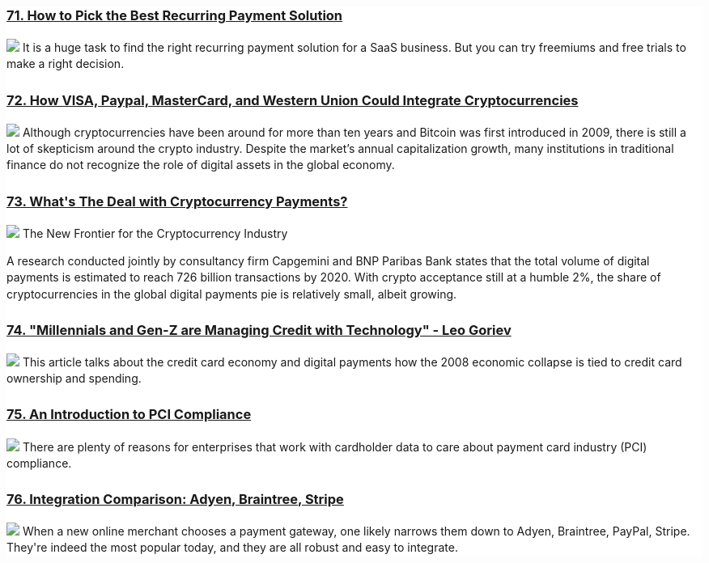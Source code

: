 ### [71. How to Pick the Best Recurring Payment Solution](https://hackernoon.com/how-to-pick-the-best-recurring-payment-solution)
![](https://cdn.hackernoon.com/images/rZvesmWl2kTCjbVlcIDfU9m7HwE3-7z93tg2.jpeg)
It is a huge task to find the right recurring payment solution for a SaaS business. But you can try freemiums and free trials to make a right decision.  

### [72. How VISA, Paypal, MasterCard, and Western Union Could Integrate Cryptocurrencies](https://hackernoon.com/how-visa-paypal-mastercard-and-western-union-could-integrate-cryptocurrencies-g14n3xzz)
![](https://firebasestorage.googleapis.com/v0/b/hackernoon-app.appspot.com/o/images%2FkHmjlBgSzubv4ecXBQJFooO88AF2-d1963uhl.jpeg?alt=media&token=870e89dc-3ed8-41c3-9dd6-6bdce1132fff)
Although cryptocurrencies have been around for more than ten years and Bitcoin was first introduced in 2009, there is still a lot of skepticism around the crypto industry. Despite the market’s annual capitalization growth, many institutions in traditional finance do not recognize the role of digital assets in the global economy. 

### [73. What's The Deal with Cryptocurrency Payments?](https://hackernoon.com/making-crypto-currency-18xa3uo2)
![](https://cdn.hackernoon.com/images/nq3h3ut7.jpg)
The New Frontier for the Cryptocurrency Industry

A research conducted jointly by consultancy firm Capgemini and BNP Paribas Bank states that the total volume of digital payments is estimated to reach 726 billion transactions by 2020. With crypto acceptance still at a humble 2%, the share of cryptocurrencies in the global digital payments pie is relatively small, albeit growing. 

### [74. "Millennials and Gen-Z are Managing Credit with Technology" - Leo Goriev](https://hackernoon.com/millennials-and-gen-z-are-managing-credit-with-technology-leo-goriev-hsm35wp)
![](https://cdn.hackernoon.com/images/7rEmNIeHNFOBfZZtUMQerOZIGGH3-bwhv3cyd.jpeg)
This article talks about the credit card economy and digital payments how the 2008 economic collapse is tied to credit card ownership and spending. 

### [75. An Introduction to PCI Compliance](https://hackernoon.com/an-introduction-to-pci-compliance)
![](https://cdn.hackernoon.com/images/ZXvwWhuaiAY0BoWkm8U7fJ1XTLI2-3u93ode.jpeg)
There are plenty of reasons for enterprises that work with cardholder data to care about payment card industry (PCI) compliance. 

### [76. Integration Comparison: Adyen, Braintree, Stripe](https://hackernoon.com/integration-comparison-adyen-braintree-stripe-dj8m3v1o)
![](https://images.unsplash.com/photo-1518458028785-8fbcd101ebb9?ixlib=rb-1.2.1&q=80&fm=jpg&crop=entropy&cs=tinysrgb&w=1080&fit=max&ixid=eyJhcHBfaWQiOjEwMDk2Mn0)
When a new online merchant chooses a payment gateway, one likely narrows them down to Adyen, Braintree, PayPal, Stripe. They're indeed the most popular today, and they are all robust and easy to integrate.
